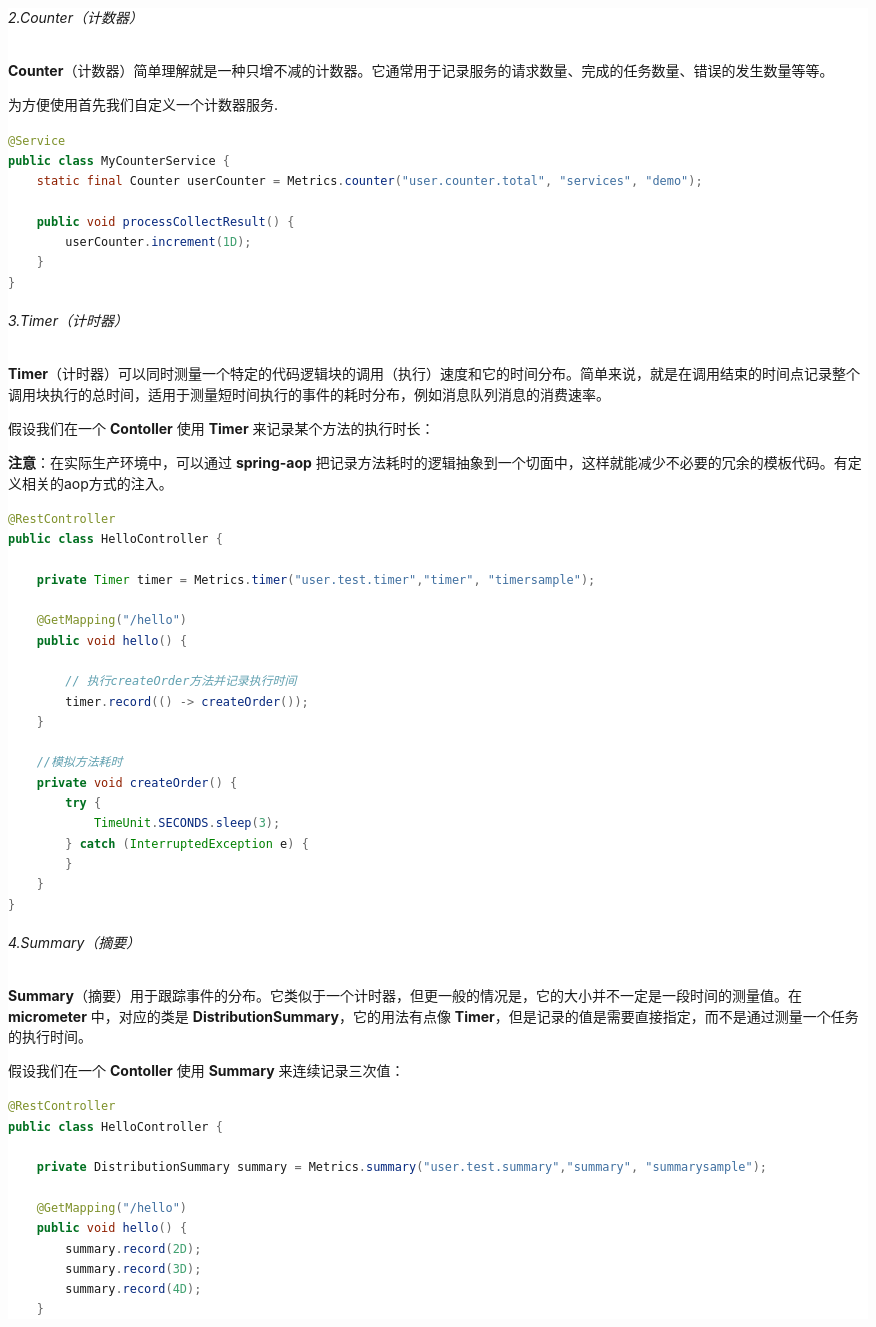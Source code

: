 ###### 2.Counter（计数器）

**Counter**（计数器）简单理解就是一种只增不减的计数器。它通常用于记录服务的请求数量、完成的任务数量、错误的发生数量等等。

为方便使用首先我们自定义一个计数器服务.

```Java
@Service
public class MyCounterService {
    static final Counter userCounter = Metrics.counter("user.counter.total", "services", "demo");
 
    public void processCollectResult() {
        userCounter.increment(1D);
    }
}
```

###### 3.Timer（计时器）

**Timer**（计时器）可以同时测量一个特定的代码逻辑块的调用（执行）速度和它的时间分布。简单来说，就是在调用结束的时间点记录整个调用块执行的总时间，适用于测量短时间执行的事件的耗时分布，例如消息队列消息的消费速率。

假设我们在一个 **Contoller** 使用 **Timer** 来记录某个方法的执行时长：

**注意**：在实际生产环境中，可以通过 **spring-aop** 把记录方法耗时的逻辑抽象到一个切面中，这样就能减少不必要的冗余的模板代码。有定义相关的aop方式的注入。

```Java
@RestController
public class HelloController {
 
    private Timer timer = Metrics.timer("user.test.timer","timer", "timersample");
 
    @GetMapping("/hello")
    public void hello() {
 
        // 执行createOrder方法并记录执行时间
        timer.record(() -> createOrder());
    }
 
    //模拟方法耗时
    private void createOrder() {
        try {
            TimeUnit.SECONDS.sleep(3);
        } catch (InterruptedException e) {
        }
    }
}
```

###### 4.Summary（摘要）

**Summary**（摘要）用于跟踪事件的分布。它类似于一个计时器，但更一般的情况是，它的大小并不一定是一段时间的测量值。在 **micrometer** 中，对应的类是 **DistributionSummary**，它的用法有点像 **Timer**，但是记录的值是需要直接指定，而不是通过测量一个任务的执行时间。

假设我们在一个 **Contoller** 使用 **Summary** 来连续记录三次值：

```Java
@RestController
public class HelloController {
 
    private DistributionSummary summary = Metrics.summary("user.test.summary","summary", "summarysample");
 
    @GetMapping("/hello")
    public void hello() {
        summary.record(2D);
        summary.record(3D);
        summary.record(4D);
    }
```